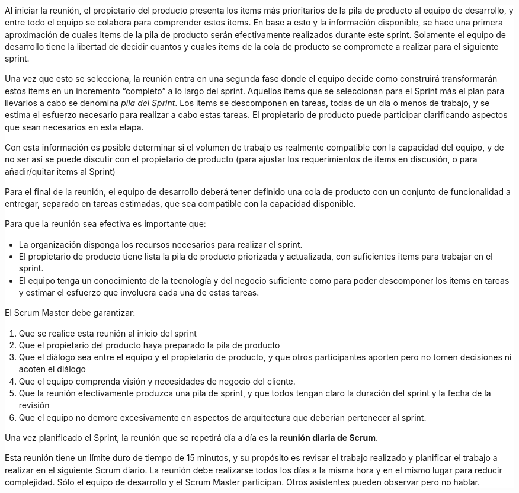 Al iniciar la reunión, el propietario del producto presenta los items más
prioritarios de la pila de producto al equipo de desarrollo, y entre todo el
equipo se colabora para comprender estos items. En base a esto y la
información disponible, se hace una primera aproximación de cuales items
de la pila de producto serán efectivamente realizados durante este sprint. 
Solamente el equipo de desarrollo tiene la libertad de decidir cuantos y cuales
items de la cola de producto se compromete a realizar para el siguiente
sprint.

Una vez que esto se selecciona, la reunión entra en una segunda fase donde
el equipo decide como construirá transformarán estos items en un incremento
“completo” a lo largo del sprint. Aquellos items que se seleccionan para el
Sprint más el plan para llevarlos a cabo se denomina *pila del Sprint*. Los
items se descomponen en tareas, todas de un día o menos de trabajo, y se
estima el esfuerzo necesario para realizar a cabo estas tareas. El propietario
de producto puede participar clarificando aspectos que sean necesarios en
esta etapa.

Con esta información es posible determinar si el volumen de trabajo es
realmente compatible con la capacidad del equipo, y de no ser así se puede
discutir con el propietario de producto (para ajustar los requerimientos de
items en discusión, o para añadir/quitar items al Sprint)

Para el final de la reunión, el equipo de desarrollo deberá tener definido una
cola de producto con un conjunto de funcionalidad a entregar, separado en tareas
estimadas, que sea compatible con la capacidad disponible.

Para que la reunión sea efectiva es importante que:

 * La organización disponga los recursos necesarios para realizar el sprint.
 * El propietario de producto tiene lista la pila de producto priorizada y
   actualizada, con suficientes items para trabajar en el sprint.
 * El equipo tenga un conocimiento de la tecnología y del negocio suficiente
   como para poder descomponer los items en tareas y estimar el esfuerzo
   que involucra cada una de estas tareas.

El Scrum Master debe garantizar:

1. Que se realice esta reunión al inicio del sprint
2. Que el propietario del producto haya preparado la pila de producto
3. Que el diálogo sea entre el equipo y el propietario de producto, y que otros
participantes aporten pero no tomen decisiones ni acoten el diálogo
4. Que el equipo comprenda visión y necesidades de negocio del cliente.
5. Que la reunión efectivamente produzca una pila de sprint, y que todos
tengan claro la duración del sprint y la fecha de la revisión
6. Que el equipo no demore excesivamente en aspectos de arquitectura que deberían
pertenecer al sprint.


Una vez planificado el Sprint, la reunión que se repetirá día a día es la
**reunión diaria de Scrum**.

Esta reunión tiene un límite duro de tiempo de 15 minutos, y su propósito es
revisar el trabajo realizado y planificar el trabajo a realizar en el siguiente
Scrum diario. La reunión debe realizarse todos los días a la misma hora y en el
mismo lugar para reducir complejidad. Sólo el equipo de desarrollo y el Scrum
Master participan. Otros asistentes pueden observar pero no hablar. 
